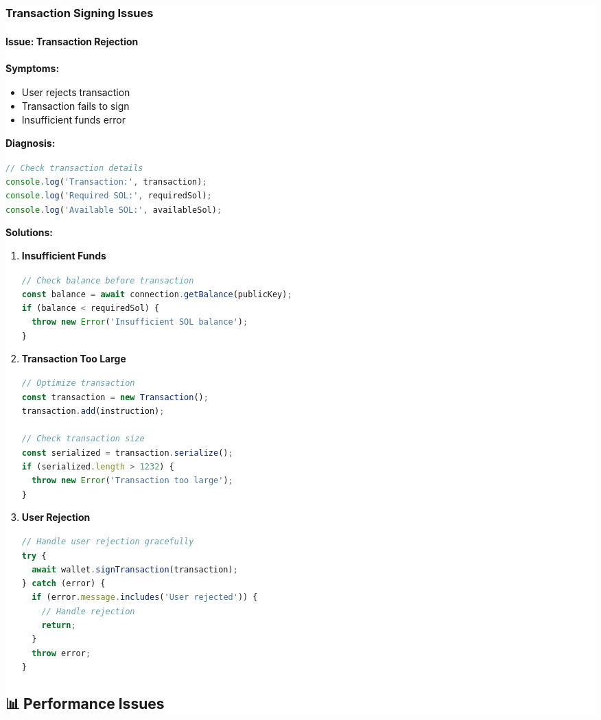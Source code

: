 ### Transaction Signing Issues

#### Issue: Transaction Rejection
**Symptoms:**
- User rejects transaction
- Transaction fails to sign
- Insufficient funds error

**Diagnosis:**
```typescript
// Check transaction details
console.log('Transaction:', transaction);
console.log('Required SOL:', requiredSol);
console.log('Available SOL:', availableSol);
```

**Solutions:**
1. **Insufficient Funds**
   ```typescript
   // Check balance before transaction
   const balance = await connection.getBalance(publicKey);
   if (balance < requiredSol) {
     throw new Error('Insufficient SOL balance');
   }
   ```

2. **Transaction Too Large**
   ```typescript
   // Optimize transaction
   const transaction = new Transaction();
   transaction.add(instruction);
   
   // Check transaction size
   const serialized = transaction.serialize();
   if (serialized.length > 1232) {
     throw new Error('Transaction too large');
   }
   ```

3. **User Rejection**
   ```typescript
   // Handle user rejection gracefully
   try {
     await wallet.signTransaction(transaction);
   } catch (error) {
     if (error.message.includes('User rejected')) {
       // Handle rejection
       return;
     }
     throw error;
   }
   ```

## 📊 Performance Issues
